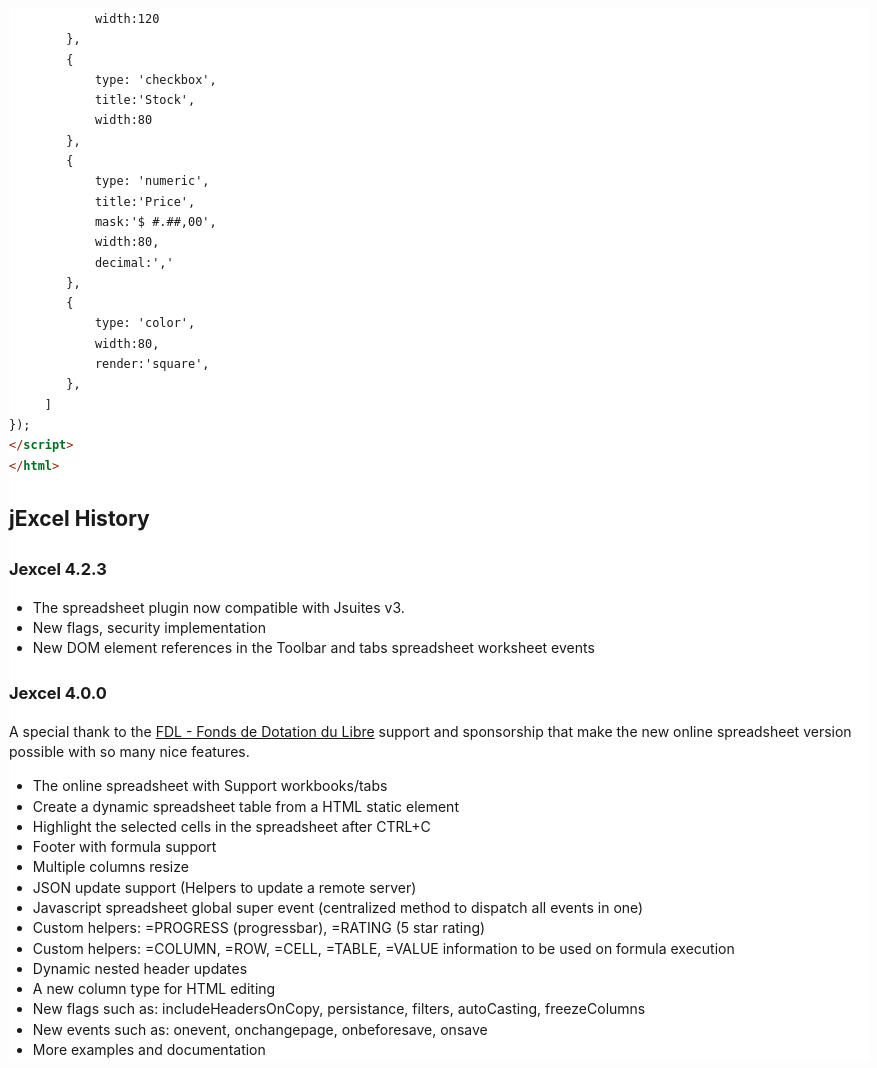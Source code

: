 ```html
            width:120
        },
        {
            type: 'checkbox',
            title:'Stock',
            width:80
        },
        {
            type: 'numeric',
            title:'Price',
            mask:'$ #.##,00',
            width:80,
            decimal:','
        },
        {
            type: 'color',
            width:80,
            render:'square',
        },
     ]
});
</script>
</html>
```
  
jExcel History
--------------

### Jexcel 4.2.3

*   The spreadsheet plugin now compatible with Jsuites v3.
*   New flags, security implementation
*   New DOM element references in the Toolbar and tabs spreadsheet worksheet events

### Jexcel 4.0.0

A special thank to the [FDL - Fonds de Dotation du Libre](https://www.fdl-lef.org/) support and sponsorship that make the new online spreadsheet version possible with so many nice features.

*   The online spreadsheet with Support workbooks/tabs
*   Create a dynamic spreadsheet table from a HTML static element
*   Highlight the selected cells in the spreadsheet after CTRL+C
*   Footer with formula support
*   Multiple columns resize
*   JSON update support (Helpers to update a remote server)
*   Javascript spreadsheet global super event (centralized method to dispatch all events in one)
*   Custom helpers: =PROGRESS (progressbar), =RATING (5 star rating)
*   Custom helpers: =COLUMN, =ROW, =CELL, =TABLE, =VALUE information to be used on formula execution
*   Dynamic nested header updates
*   A new column type for HTML editing
*   New flags such as: includeHeadersOnCopy, persistance, filters, autoCasting, freezeColumns
*   New events such as: onevent, onchangepage, onbeforesave, onsave
*   More examples and documentation
